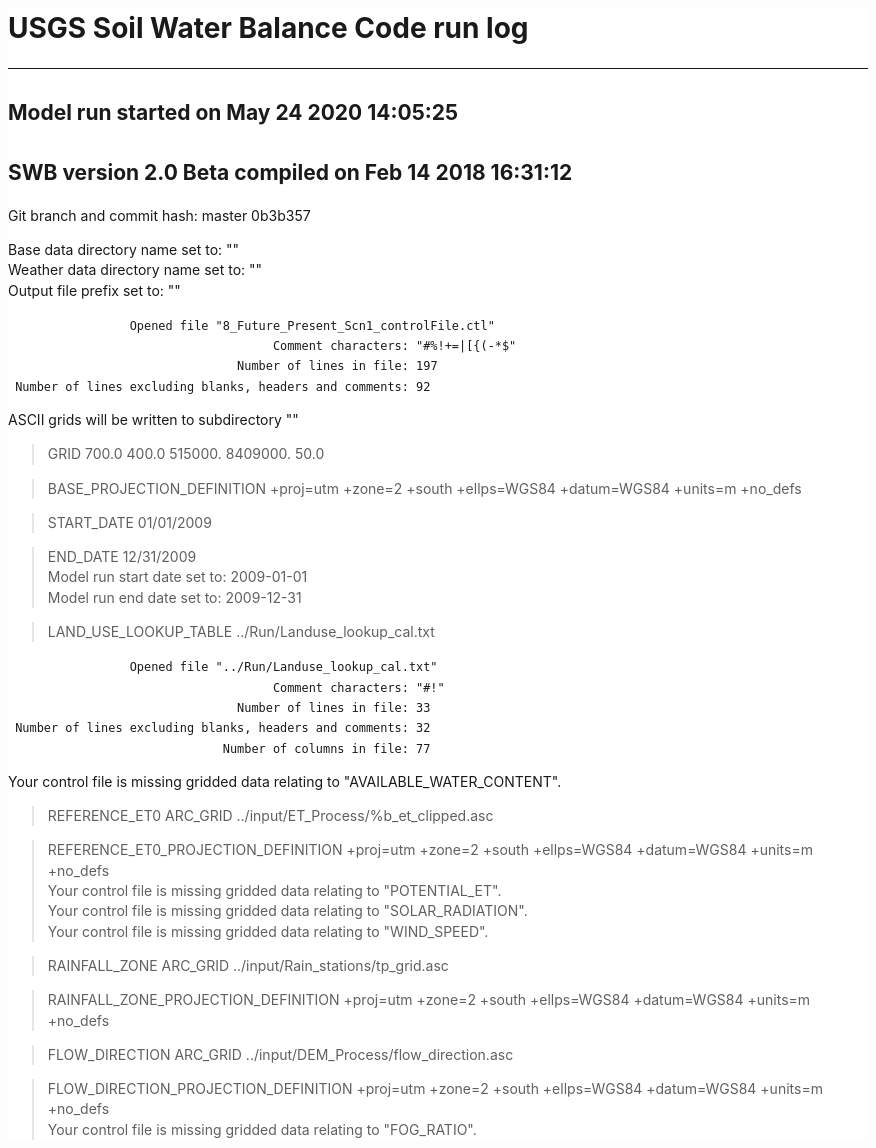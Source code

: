 # USGS Soil Water Balance Code run log #
--------------------------------------------------------------------------------

## Model run started on May 24 2020 14:05:25 ##

## SWB version 2.0 Beta compiled on Feb 14 2018  16:31:12 ##
Git branch and commit hash:  master   0b3b357

Base data directory name set to: ""  
Weather data directory name set to: ""  
Output file prefix set to: ""  

                     Opened file "8_Future_Present_Scn1_controlFile.ctl"  
                                         Comment characters: "#%!+=|[{(-*$"  
                                    Number of lines in file: 197  
     Number of lines excluding blanks, headers and comments: 92  

ASCII grids will be written to subdirectory ""  

> GRID 700.0 400.0 515000. 8409000. 50.0  

> BASE_PROJECTION_DEFINITION +proj=utm +zone=2 +south +ellps=WGS84 +datum=WGS84 +units=m +no_defs  

> START_DATE 01/01/2009  

> END_DATE 12/31/2009  
   Model run start date set to: 2009-01-01  
   Model run end date set to:   2009-12-31  

> LAND_USE_LOOKUP_TABLE ../Run/Landuse_lookup_cal.txt  

                     Opened file "../Run/Landuse_lookup_cal.txt"  
                                         Comment characters: "#!"  
                                    Number of lines in file: 33  
     Number of lines excluding blanks, headers and comments: 32  
                                  Number of columns in file: 77  
Your control file is missing gridded data relating to "AVAILABLE_WATER_CONTENT".  

> REFERENCE_ET0 ARC_GRID ../input/ET_Process/%b_et_clipped.asc  

> REFERENCE_ET0_PROJECTION_DEFINITION +proj=utm +zone=2 +south +ellps=WGS84 +datum=WGS84 +units=m +no_defs  
Your control file is missing gridded data relating to "POTENTIAL_ET".  
Your control file is missing gridded data relating to "SOLAR_RADIATION".  
Your control file is missing gridded data relating to "WIND_SPEED".  

> RAINFALL_ZONE ARC_GRID ../input/Rain_stations/tp_grid.asc  

> RAINFALL_ZONE_PROJECTION_DEFINITION +proj=utm +zone=2 +south +ellps=WGS84 +datum=WGS84 +units=m +no_defs  

> FLOW_DIRECTION ARC_GRID ../input/DEM_Process/flow_direction.asc  

> FLOW_DIRECTION_PROJECTION_DEFINITION +proj=utm +zone=2 +south +ellps=WGS84 +datum=WGS84 +units=m +no_defs  
Your control file is missing gridded data relating to "FOG_RATIO".  
